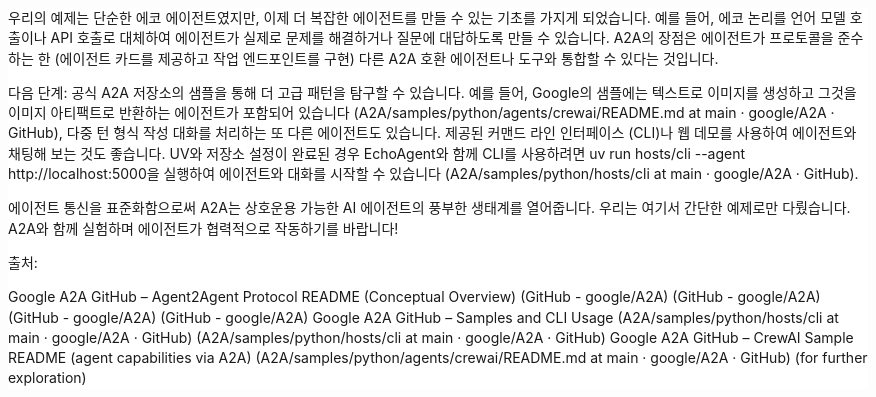 우리의 예제는 단순한 에코 에이전트였지만, 이제 더 복잡한 에이전트를 만들 수 있는 기초를 가지게 되었습니다. 예를 들어, 에코 논리를 언어 모델 호출이나 API 호출로 대체하여 에이전트가 실제로 문제를 해결하거나 질문에 대답하도록 만들 수 있습니다. A2A의 장점은 에이전트가 프로토콜을 준수하는 한 (에이전트 카드를 제공하고 작업 엔드포인트를 구현) 다른 A2A 호환 에이전트나 도구와 통합할 수 있다는 것입니다.

다음 단계: 공식 A2A 저장소의 샘플을 통해 더 고급 패턴을 탐구할 수 있습니다. 예를 들어, Google의 샘플에는 텍스트로 이미지를 생성하고 그것을 이미지 아티팩트로 반환하는 에이전트가 포함되어 있습니다 (A2A/samples/python/agents/crewai/README.md at main · google/A2A · GitHub), 다중 턴 형식 작성 대화를 처리하는 또 다른 에이전트도 있습니다. 제공된 커맨드 라인 인터페이스 (CLI)나 웹 데모를 사용하여 에이전트와 채팅해 보는 것도 좋습니다. UV와 저장소 설정이 완료된 경우 EchoAgent와 함께 CLI를 사용하려면 uv run hosts/cli --agent http://localhost:5000을 실행하여 에이전트와 대화를 시작할 수 있습니다 (A2A/samples/python/hosts/cli at main · google/A2A · GitHub).

에이전트 통신을 표준화함으로써 A2A는 상호운용 가능한 AI 에이전트의 풍부한 생태계를 열어줍니다. 우리는 여기서 간단한 예제로만 다뤘습니다. A2A와 함께 실험하며 에이전트가 협력적으로 작동하기를 바랍니다!

출처:

Google A2A GitHub – Agent2Agent Protocol README (Conceptual Overview) (GitHub - google/A2A) (GitHub - google/A2A) (GitHub - google/A2A) (GitHub - google/A2A)
Google A2A GitHub – Samples and CLI Usage (A2A/samples/python/hosts/cli at main · google/A2A · GitHub) (A2A/samples/python/hosts/cli at main · google/A2A · GitHub)
Google A2A GitHub – CrewAI Sample README (agent capabilities via A2A) (A2A/samples/python/agents/crewai/README.md at main · google/A2A · GitHub) (for further exploration)